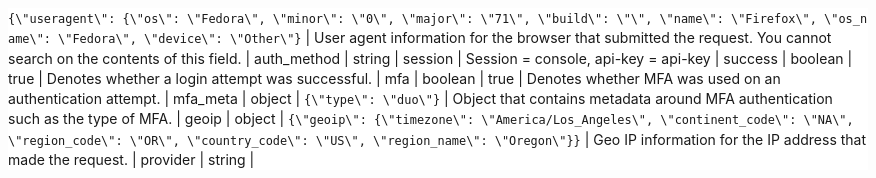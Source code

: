 `{\"useragent\": {\"os\": \"Fedora\", \"minor\": \"0\", \"major\": \"71\", \"build\": \"\", \"name\": \"Firefox\", \"os_name\": \"Fedora\", \"device\": \"Other\"}`                                                                                                                                                                                                                                                                                                       | User agent information for the browser that submitted the request. You cannot search on the contents of this field.               |  auth_method   | string            | session                                                                                                                                                                                                                                                                                                                                                                                                                                     | Session = console, api-key = api-key                                                                                              |  success       | boolean           | true                                                                                                                                                                                                                                                                                                                                                                                                                                        | Denotes whether a login attempt was successful.                                                                                   |  mfa           | boolean           | true                                                                                                                                                                                                                                                                                                                                                                                                                                        | Denotes whether MFA was used on an authentication attempt.                                                                        |  mfa_meta      | object            | `{\"type\": \"duo\"}`                                                                                                                                                                                                                                                                                                                                                                                                                           | Object that contains metadata around MFA authentication such as the type of MFA.                                                  |  geoip         | object            | `{\"geoip\": {\"timezone\": \"America/Los_Angeles\", \"continent_code\": \"NA\", \"region_code\": \"OR\", \"country_code\": \"US\", \"region_name\": \"Oregon\"}}`                                                                                                                                                                                                                                                                                                | Geo IP information for the IP address that made the request.                                                                      |  provider      | string            |